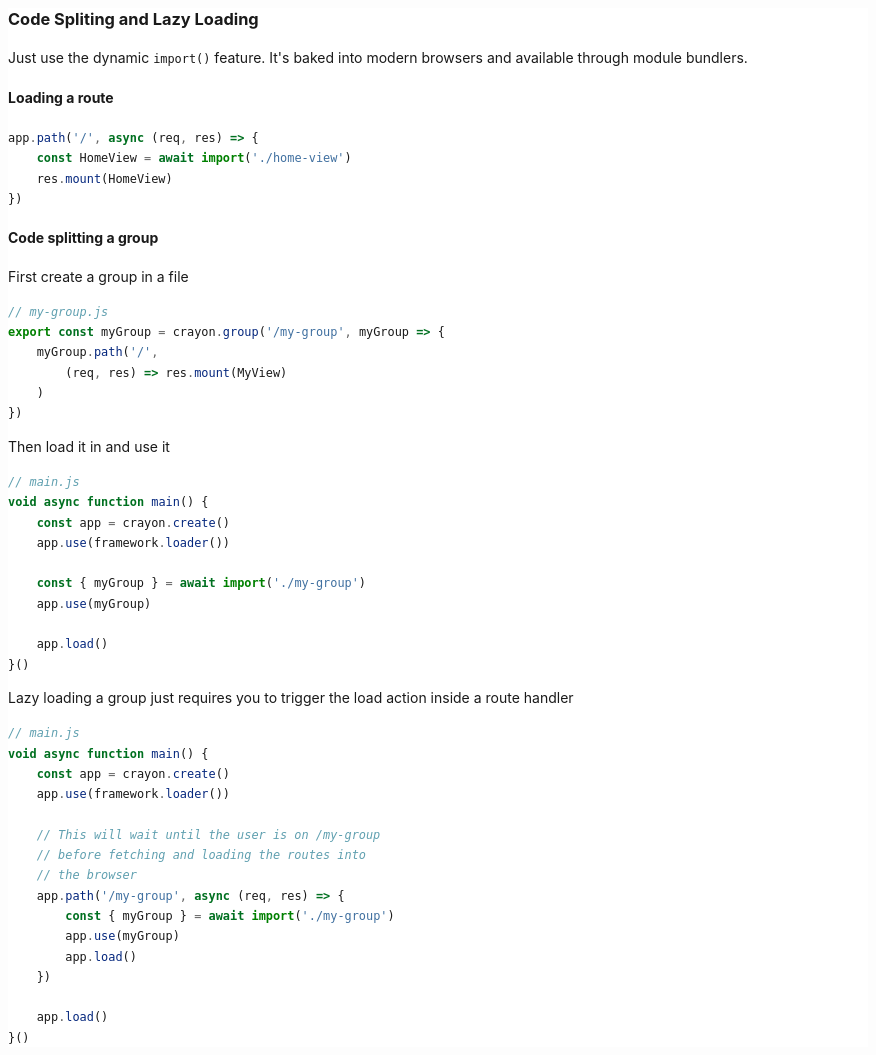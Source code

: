 

### Code Spliting and Lazy Loading

Just use the dynamic `import()` feature.
It's baked into modern browsers and available through module bundlers.

#### Loading a route

```javascript
app.path('/', async (req, res) => {
    const HomeView = await import('./home-view')
    res.mount(HomeView)
})
```

#### Code splitting a group

First create a group in a file

```javascript
// my-group.js
export const myGroup = crayon.group('/my-group', myGroup => {
    myGroup.path('/',
        (req, res) => res.mount(MyView)
    )
})
```

Then load it in and use it

```javascript
// main.js
void async function main() {
    const app = crayon.create()
    app.use(framework.loader())

    const { myGroup } = await import('./my-group')
    app.use(myGroup)

    app.load()
}()
```

Lazy loading a group just requires you to trigger the load action
inside a route handler

```javascript
// main.js
void async function main() {
    const app = crayon.create()
    app.use(framework.loader())

    // This will wait until the user is on /my-group
    // before fetching and loading the routes into
    // the browser
    app.path('/my-group', async (req, res) => {
        const { myGroup } = await import('./my-group')
        app.use(myGroup)
        app.load()
    })

    app.load()
}()
```
